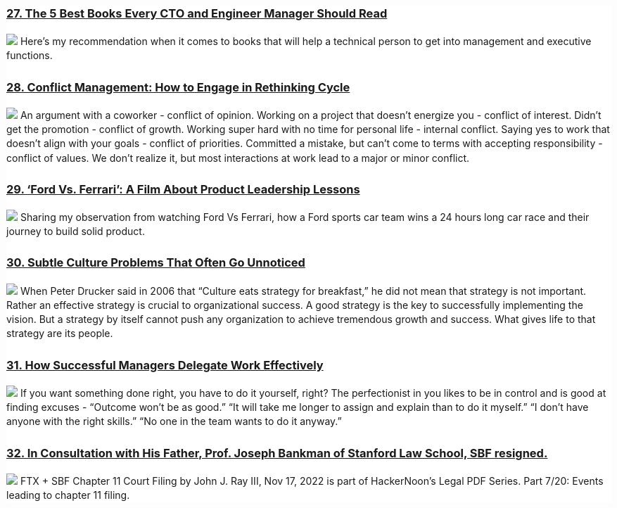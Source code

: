 ### [27. The 5 Best Books Every CTO and Engineer Manager Should Read](https://hackernoon.com/the-5-best-books-every-cto-and-engineer-manager-should-read-mn3k3ytz)
![](https://cdn.hackernoon.com/drafts/ak1b3ybu.png)
Here’s my recommendation when it comes to books that will help a technical person to get into management and executive functions.

### [28. Conflict Management: How to Engage in Rethinking Cycle](https://hackernoon.com/conflict-management-how-to-engage-in-rethinking-cycle-t75o35zr)
![](https://cdn.hackernoon.com/images/6aqvE9BUBZWe8iOoQIq5MuJze9P2-n0g3535.jpeg)
An argument with a coworker - conflict of opinion. Working on a project that doesn’t energize you - conflict of interest. Didn’t get the promotion - conflict of growth. Working super hard with no time for personal life - internal conflict. Saying yes to work that doesn’t align with your goals - conflict of priorities. Committed a mistake, but can’t come to terms with accepting responsibility - conflict of values. We don’t realize it, but most interactions at work lead to a major or minor conflict. 

### [29. ‘Ford Vs. Ferrari’: A Film About Product Leadership Lessons](https://hackernoon.com/ford-vs-ferrari-a-film-about-product-leadership-lessons-g4ar339k)
![](https://cdn.hackernoon.com/images/vs58yHu80FMCBlLC590ASRmc8Hl1-ljq339q.jpeg)
Sharing my observation from watching Ford Vs Ferrari, how a Ford sports car team wins a 24 hours long car race and their journey to build solid product.

### [30. Subtle Culture Problems That Often Go Unnoticed ](https://hackernoon.com/subtle-culture-problems-that-often-go-unnoticed)
![](https://cdn.hackernoon.com/images/6aqvE9BUBZWe8iOoQIq5MuJze9P2-pn038e5.jpeg)
When Peter Drucker said in 2006 that “Culture eats strategy for breakfast,” he did not mean that strategy is not important. Rather an effective strategy is crucial to organizational success. A good strategy is the key to successfully implementing the vision. But a strategy by itself cannot push any organization to achieve tremendous growth and success. What gives life to that strategy are its people. 

### [31. How Successful Managers Delegate Work Effectively](https://hackernoon.com/how-successful-managers-delegate-work-effectively)
![](https://cdn.hackernoon.com/images/6aqvE9BUBZWe8iOoQIq5MuJze9P2-2p037r9.jpeg)
If you want something done right, you have to do it yourself, right? The perfectionist in you likes to be in control and is good at finding excuses - “Outcome won’t be as good.” “It will take me longer to assign and explain than to do it myself.” “I don’t have anyone with the right skills.” “No one in the team wants to do it anyway.” 

### [32. In Consultation with His Father, Prof. Joseph Bankman of Stanford Law School, SBF resigned. ](https://hackernoon.com/in-consultation-with-his-father-prof-joseph-bankman-of-stanford-law-school-sbf-resigned)
![](https://cdn.hackernoon.com/images/white-boy-clalvag9p000101s654f5aqf1.png)
FTX + SBF Chapter 11 Court Filing by John J. Ray III, Nov 17, 2022 is part of HackerNoon’s Legal PDF Series. Part 7/20: Events leading to chapter 11 filing. 
